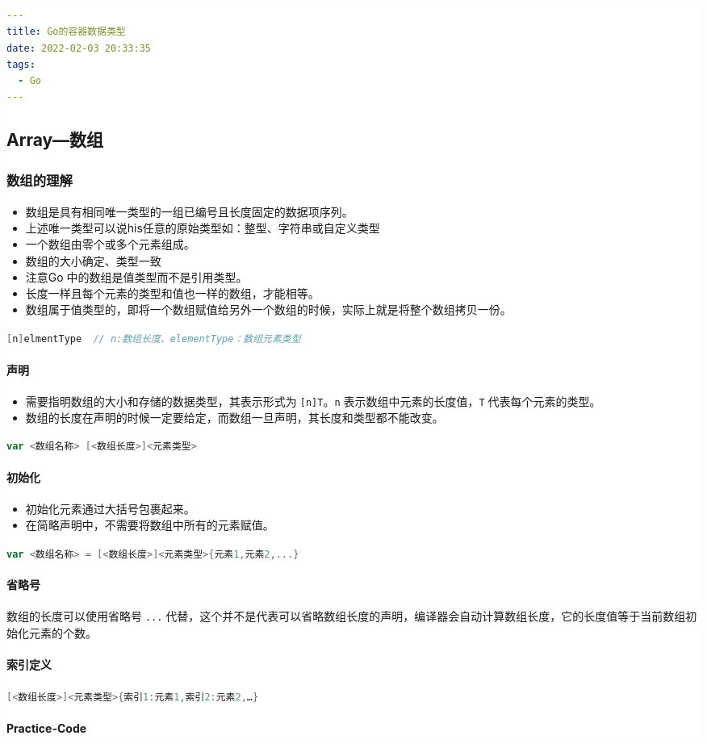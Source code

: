 ```yaml
---
title: Go的容器数据类型
date: 2022-02-03 20:33:35
tags: 
  - Go
---
```



## Array—数组 

### 数组的理解

- 数组是具有相同唯一类型的一组已编号且长度固定的数据项序列。
- 上述唯一类型可以说his任意的原始类型如：整型、字符串或自定义类型
- 一个数组由零个或多个元素组成。
- 数组的大小确定、类型一致
- 注意Go 中的数组是值类型而不是引用类型。
- 长度一样且每个元素的类型和值也一样的数组，才能相等。
- 数组属于值类型的，即将一个数组赋值给另外一个数组的时候，实际上就是将整个数组拷贝一份。

```go
[n]elmentType  // n:数组长度、elementType：数组元素类型
```

#### 声明

- 需要指明数组的大小和存储的数据类型，其表示形式为 `[n]T`。`n` 表示数组中元素的长度值，`T` 代表每个元素的类型。
- 数组的长度在声明的时候一定要给定，而数组一旦声明，其长度和类型都不能改变。

```go
var <数组名称> [<数组长度>]<元素类型>
```

#### 初始化

- 初始化元素通过大括号包裹起来。
- 在简略声明中，不需要将数组中所有的元素赋值。

```go
var <数组名称> = [<数组长度>]<元素类型>{元素1,元素2,...}
```

#### 省略号

数组的长度可以使用省略号 `...` 代替，这个并不是代表可以省略数组长度的声明，编译器会自动计算数组长度，它的长度值等于当前数组初始化元素的个数。

#### 索引定义

```go
[<数组长度>]<元素类型>{索引1:元素1,索引2:元素2,…}
```

#### Practice-Code
